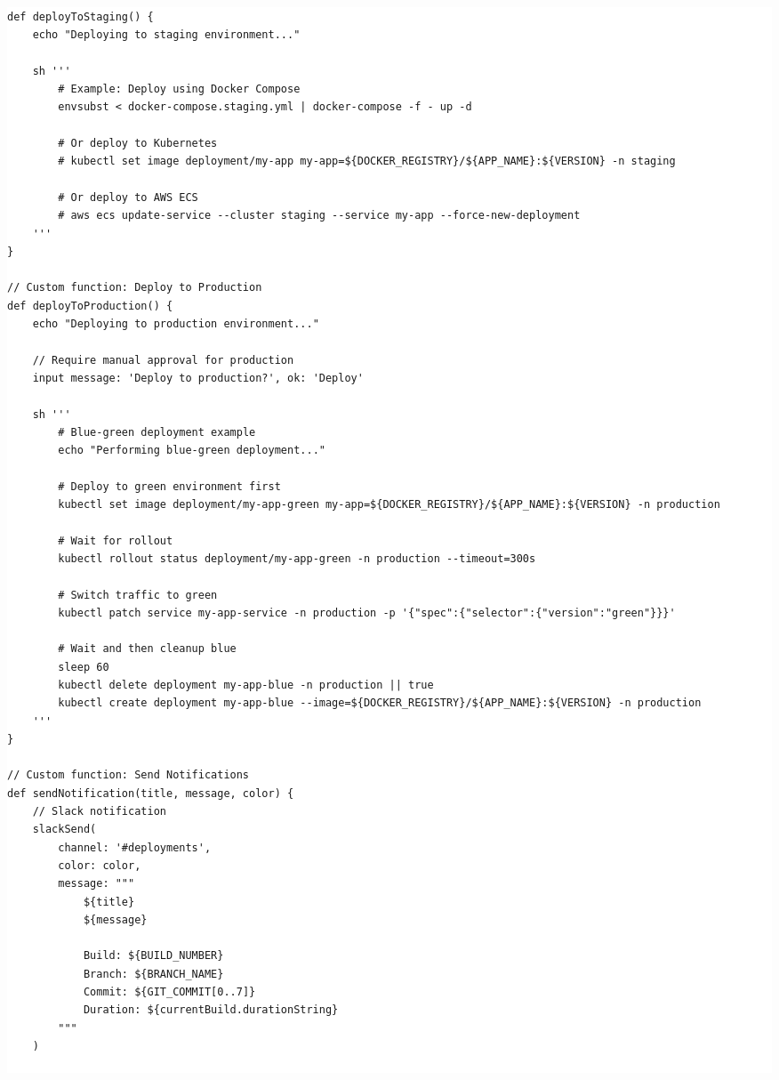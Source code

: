 ```grovery
def deployToStaging() {
    echo "Deploying to staging environment..."
    
    sh '''
        # Example: Deploy using Docker Compose
        envsubst < docker-compose.staging.yml | docker-compose -f - up -d
        
        # Or deploy to Kubernetes
        # kubectl set image deployment/my-app my-app=${DOCKER_REGISTRY}/${APP_NAME}:${VERSION} -n staging
        
        # Or deploy to AWS ECS
        # aws ecs update-service --cluster staging --service my-app --force-new-deployment
    '''
}

// Custom function: Deploy to Production
def deployToProduction() {
    echo "Deploying to production environment..."
    
    // Require manual approval for production
    input message: 'Deploy to production?', ok: 'Deploy'
    
    sh '''
        # Blue-green deployment example
        echo "Performing blue-green deployment..."
        
        # Deploy to green environment first
        kubectl set image deployment/my-app-green my-app=${DOCKER_REGISTRY}/${APP_NAME}:${VERSION} -n production
        
        # Wait for rollout
        kubectl rollout status deployment/my-app-green -n production --timeout=300s
        
        # Switch traffic to green
        kubectl patch service my-app-service -n production -p '{"spec":{"selector":{"version":"green"}}}'
        
        # Wait and then cleanup blue
        sleep 60
        kubectl delete deployment my-app-blue -n production || true
        kubectl create deployment my-app-blue --image=${DOCKER_REGISTRY}/${APP_NAME}:${VERSION} -n production
    '''
}

// Custom function: Send Notifications
def sendNotification(title, message, color) {
    // Slack notification
    slackSend(
        channel: '#deployments',
        color: color,
        message: """
            ${title}
            ${message}
            
            Build: ${BUILD_NUMBER}
            Branch: ${BRANCH_NAME}
            Commit: ${GIT_COMMIT[0..7]}
            Duration: ${currentBuild.durationString}
        """
    )
    
```